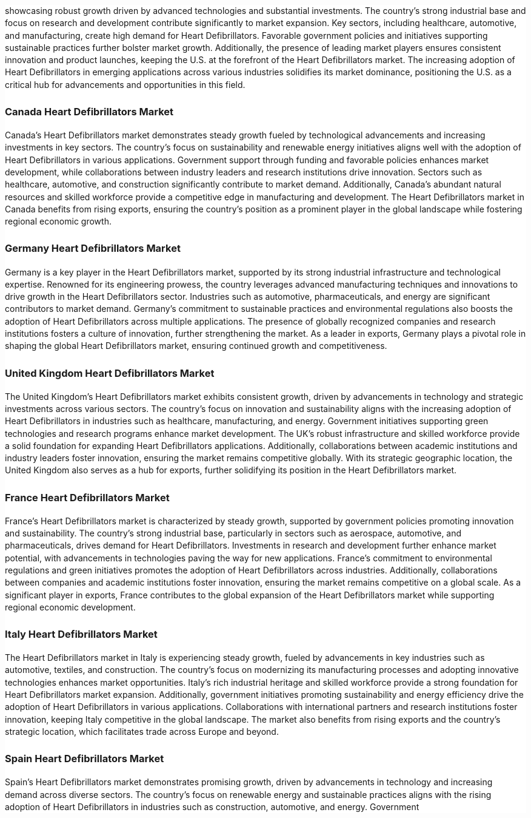 showcasing robust growth driven by advanced technologies and substantial investments. The country&rsquo;s strong industrial base and focus on research and development contribute significantly to market expansion. Key sectors, including healthcare, automotive, and manufacturing, create high demand for Heart Defibrillators. Favorable government policies and initiatives supporting sustainable practices further bolster market growth. Additionally, the presence of leading market players ensures consistent innovation and product launches, keeping the U.S. at the forefront of the Heart Defibrillators market. The increasing adoption of Heart Defibrillators in emerging applications across various industries solidifies its market dominance, positioning the U.S. as a critical hub for advancements and opportunities in this field.</p><h3>Canada Heart Defibrillators Market</h3><p>Canada&rsquo;s Heart Defibrillators market demonstrates steady growth fueled by technological advancements and increasing investments in key sectors. The country&rsquo;s focus on sustainability and renewable energy initiatives aligns well with the adoption of Heart Defibrillators in various applications. Government support through funding and favorable policies enhances market development, while collaborations between industry leaders and research institutions drive innovation. Sectors such as healthcare, automotive, and construction significantly contribute to market demand. Additionally, Canada&rsquo;s abundant natural resources and skilled workforce provide a competitive edge in manufacturing and development. The Heart Defibrillators market in Canada benefits from rising exports, ensuring the country&rsquo;s position as a prominent player in the global landscape while fostering regional economic growth.</p><h3>Germany Heart Defibrillators Market</h3><p>Germany is a key player in the Heart Defibrillators market, supported by its strong industrial infrastructure and technological expertise. Renowned for its engineering prowess, the country leverages advanced manufacturing techniques and innovations to drive growth in the Heart Defibrillators sector. Industries such as automotive, pharmaceuticals, and energy are significant contributors to market demand. Germany&rsquo;s commitment to sustainable practices and environmental regulations also boosts the adoption of Heart Defibrillators across multiple applications. The presence of globally recognized companies and research institutions fosters a culture of innovation, further strengthening the market. As a leader in exports, Germany plays a pivotal role in shaping the global Heart Defibrillators market, ensuring continued growth and competitiveness.</p><h3>United Kingdom Heart Defibrillators Market</h3><p>The United Kingdom&rsquo;s Heart Defibrillators market exhibits consistent growth, driven by advancements in technology and strategic investments across various sectors. The country&rsquo;s focus on innovation and sustainability aligns with the increasing adoption of Heart Defibrillators in industries such as healthcare, manufacturing, and energy. Government initiatives supporting green technologies and research programs enhance market development. The UK&rsquo;s robust infrastructure and skilled workforce provide a solid foundation for expanding Heart Defibrillators applications. Additionally, collaborations between academic institutions and industry leaders foster innovation, ensuring the market remains competitive globally. With its strategic geographic location, the United Kingdom also serves as a hub for exports, further solidifying its position in the Heart Defibrillators market.</p><h3>France Heart Defibrillators Market</h3><p>France&rsquo;s Heart Defibrillators market is characterized by steady growth, supported by government policies promoting innovation and sustainability. The country&rsquo;s strong industrial base, particularly in sectors such as aerospace, automotive, and pharmaceuticals, drives demand for Heart Defibrillators. Investments in research and development further enhance market potential, with advancements in technologies paving the way for new applications. France&rsquo;s commitment to environmental regulations and green initiatives promotes the adoption of Heart Defibrillators across industries. Additionally, collaborations between companies and academic institutions foster innovation, ensuring the market remains competitive on a global scale. As a significant player in exports, France contributes to the global expansion of the Heart Defibrillators market while supporting regional economic development.</p><h3>Italy Heart Defibrillators Market</h3><p>The Heart Defibrillators market in Italy is experiencing steady growth, fueled by advancements in key industries such as automotive, textiles, and construction. The country&rsquo;s focus on modernizing its manufacturing processes and adopting innovative technologies enhances market opportunities. Italy&rsquo;s rich industrial heritage and skilled workforce provide a strong foundation for Heart Defibrillators market expansion. Additionally, government initiatives promoting sustainability and energy efficiency drive the adoption of Heart Defibrillators in various applications. Collaborations with international partners and research institutions foster innovation, keeping Italy competitive in the global landscape. The market also benefits from rising exports and the country&rsquo;s strategic location, which facilitates trade across Europe and beyond.</p><h3>Spain Heart Defibrillators Market</h3><p>Spain&rsquo;s Heart Defibrillators market demonstrates promising growth, driven by advancements in technology and increasing demand across diverse sectors. The country&rsquo;s focus on renewable energy and sustainable practices aligns with the rising adoption of Heart Defibrillators in industries such as construction, automotive, and energy. Government
